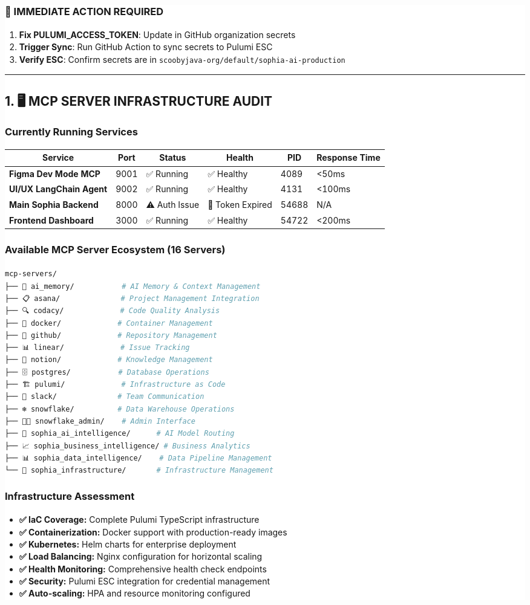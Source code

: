 ### **🔴 IMMEDIATE ACTION REQUIRED**
1. **Fix PULUMI_ACCESS_TOKEN**: Update in GitHub organization secrets
2. **Trigger Sync**: Run GitHub Action to sync secrets to Pulumi ESC
3. **Verify ESC**: Confirm secrets are in `scoobyjava-org/default/sophia-ai-production`

---

## **1. 🖥 MCP SERVER INFRASTRUCTURE AUDIT**

### **Currently Running Services**
| Service | Port | Status | Health | PID | Response Time |
|---------|------|--------|--------|-----|---------------|
| **Figma Dev Mode MCP** | 9001 | ✅ Running | ✅ Healthy | 4089 | <50ms |
| **UI/UX LangChain Agent** | 9002 | ✅ Running | ✅ Healthy | 4131 | <100ms |
| **Main Sophia Backend** | 8000 | ⚠️ Auth Issue | 🔧 Token Expired | 54688 | N/A |
| **Frontend Dashboard** | 3000 | ✅ Running | ✅ Healthy | 54722 | <200ms |

### **Available MCP Server Ecosystem (16 Servers)**
```bash
mcp-servers/
├── 🧠 ai_memory/           # AI Memory & Context Management
├── 📋 asana/              # Project Management Integration  
├── 🔍 codacy/             # Code Quality Analysis
├── 🐳 docker/             # Container Management
├── 🐙 github/             # Repository Management
├── 📊 linear/             # Issue Tracking
├── 📝 notion/             # Knowledge Management
├── 🗄️ postgres/           # Database Operations
├── 🏗️ pulumi/             # Infrastructure as Code
├── 💬 slack/              # Team Communication
├── ❄️ snowflake/          # Data Warehouse Operations
├── 👨‍💼 snowflake_admin/    # Admin Interface
├── 🤖 sophia_ai_intelligence/      # AI Model Routing
├── 📈 sophia_business_intelligence/ # Business Analytics
├── 📊 sophia_data_intelligence/    # Data Pipeline Management
└── 🏢 sophia_infrastructure/       # Infrastructure Management
```

### **Infrastructure Assessment**
- **✅ IaC Coverage:** Complete Pulumi TypeScript infrastructure
- **✅ Containerization:** Docker support with production-ready images
- **✅ Kubernetes:** Helm charts for enterprise deployment
- **✅ Load Balancing:** Nginx configuration for horizontal scaling
- **✅ Health Monitoring:** Comprehensive health check endpoints
- **✅ Security:** Pulumi ESC integration for credential management
- **✅ Auto-scaling:** HPA and resource monitoring configured
